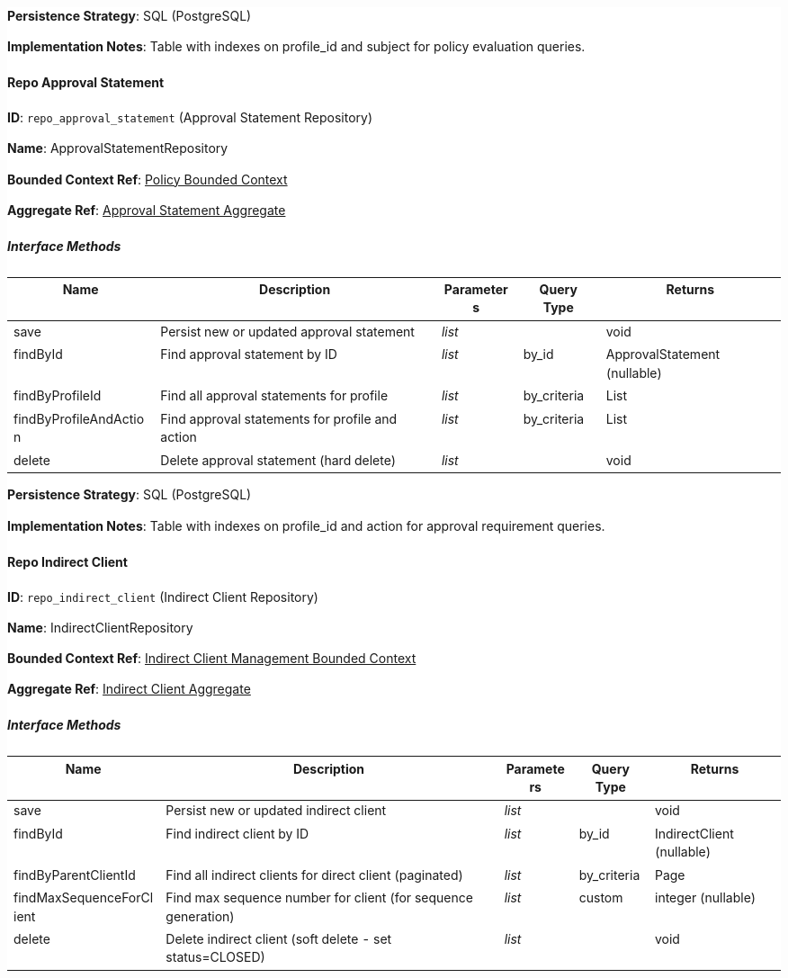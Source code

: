 **Persistence Strategy**: SQL (PostgreSQL)

**Implementation Notes**: 
Table with indexes on profile_id and subject for policy evaluation queries.

#### Repo Approval Statement

<a id="repo-approval-statement"></a>
**ID**: `repo_approval_statement` (Approval Statement Repository)

**Name**: ApprovalStatementRepository

**Bounded Context Ref**: [Policy Bounded Context](#bc-policy)

**Aggregate Ref**: [Approval Statement Aggregate](#agg-approval-statement)

##### Interface Methods

| Name | Description | Parameters | Query Type | Returns |
| --- | --- | --- | --- | --- |
| save | Persist new or updated approval statement | *list* |  | void |
| findById | Find approval statement by ID | *list* | by_id | ApprovalStatement (nullable) |
| findByProfileId | Find all approval statements for profile | *list* | by_criteria | List<ApprovalStatement> |
| findByProfileAndAction | Find approval statements for profile and action | *list* | by_criteria | List<ApprovalStatement> |
| delete | Delete approval statement (hard delete) | *list* |  | void |

**Persistence Strategy**: SQL (PostgreSQL)

**Implementation Notes**: 
Table with indexes on profile_id and action for approval requirement queries.

#### Repo Indirect Client

<a id="repo-indirect-client"></a>
**ID**: `repo_indirect_client` (Indirect Client Repository)

**Name**: IndirectClientRepository

**Bounded Context Ref**: [Indirect Client Management Bounded Context](#bc-indirect-client-management)

**Aggregate Ref**: [Indirect Client Aggregate](#agg-indirect-client)

##### Interface Methods

| Name | Description | Parameters | Query Type | Returns |
| --- | --- | --- | --- | --- |
| save | Persist new or updated indirect client | *list* |  | void |
| findById | Find indirect client by ID | *list* | by_id | IndirectClient (nullable) |
| findByParentClientId | Find all indirect clients for direct client (paginated) | *list* | by_criteria | Page<IndirectClient> |
| findMaxSequenceForClient | Find max sequence number for client (for sequence generation) | *list* | custom | integer (nullable) |
| delete | Delete indirect client (soft delete - set status=CLOSED) | *list* |  | void |
